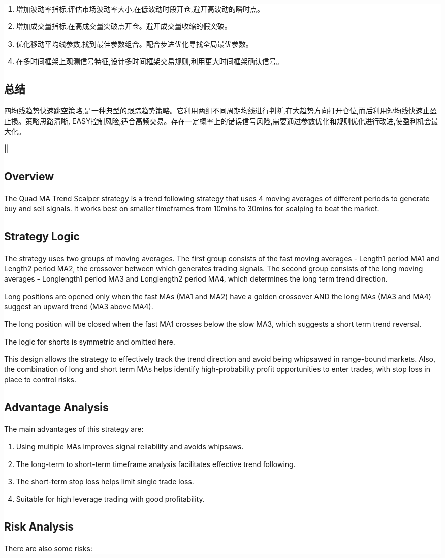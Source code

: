 1. 增加波动率指标,评估市场波动率大小,在低波动时段开仓,避开高波动的瞬时点。

2. 增加成交量指标,在高成交量突破点开仓。避开成交量收缩的假突破。

3. 优化移动平均线参数,找到最佳参数组合。配合步进优化寻找全局最优参数。

4. 在多时间框架上观测信号特征,设计多时间框架交易规则,利用更大时间框架确认信号。

## 总结

四均线趋势快速跳空策略,是一种典型的跟踪趋势策略。它利用两组不同周期均线进行判断,在大趋势方向打开仓位,而后利用短均线快速止盈止损。策略思路清晰, EASY控制风险,适合高频交易。存在一定概率上的错误信号风险,需要通过参数优化和规则优化进行改进,使盈利机会最大化。

||

## Overview  

The Quad MA Trend Scalper strategy is a trend following strategy that uses 4 moving averages of different periods to generate buy and sell signals. It works best on smaller timeframes from 10mins to 30mins for scalping to beat the market.  

## Strategy Logic  

The strategy uses two groups of moving averages. The first group consists of the fast moving averages - Length1 period MA1 and Length2 period MA2, the crossover between which generates trading signals. The second group consists of the long moving averages - Longlength1 period MA3 and Longlength2 period MA4, which determines the long term trend direction.

Long positions are opened only when the fast MAs (MA1 and MA2) have a golden crossover AND the long MAs (MA3 and MA4) suggest an upward trend (MA3 above MA4).  

The long position will be closed when the fast MA1 crosses below the slow MA3, which suggests a short term trend reversal.

The logic for shorts is symmetric and omitted here.  

This design allows the strategy to effectively track the trend direction and avoid being whipsawed in range-bound markets. Also, the combination of long and short term MAs helps identify high-probability profit opportunities to enter trades, with stop loss in place to control risks.

## Advantage Analysis   

The main advantages of this strategy are:

1. Using multiple MAs improves signal reliability and avoids whipsaws. 

2. The long-term to short-term timeframe analysis facilitates effective trend following.  

3. The short-term stop loss helps limit single trade loss.

4. Suitable for high leverage trading with good profitability.

## Risk Analysis

There are also some risks:
